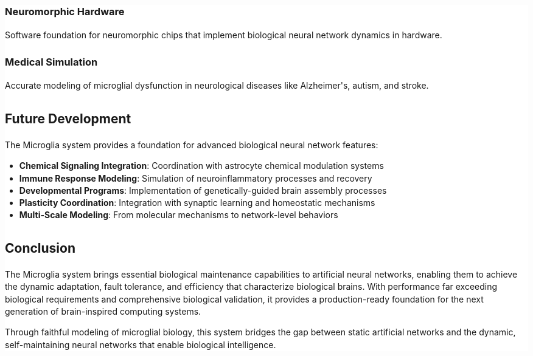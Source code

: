 ### **Neuromorphic Hardware**
Software foundation for neuromorphic chips that implement biological neural network dynamics in hardware.

### **Medical Simulation**
Accurate modeling of microglial dysfunction in neurological diseases like Alzheimer's, autism, and stroke.

## Future Development

The Microglia system provides a foundation for advanced biological neural network features:

- **Chemical Signaling Integration**: Coordination with astrocyte chemical modulation systems
- **Immune Response Modeling**: Simulation of neuroinflammatory processes and recovery
- **Developmental Programs**: Implementation of genetically-guided brain assembly processes  
- **Plasticity Coordination**: Integration with synaptic learning and homeostatic mechanisms
- **Multi-Scale Modeling**: From molecular mechanisms to network-level behaviors

## Conclusion

The Microglia system brings essential biological maintenance capabilities to artificial neural networks, enabling them to achieve the dynamic adaptation, fault tolerance, and efficiency that characterize biological brains. With performance far exceeding biological requirements and comprehensive biological validation, it provides a production-ready foundation for the next generation of brain-inspired computing systems.

Through faithful modeling of microglial biology, this system bridges the gap between static artificial networks and the dynamic, self-maintaining neural networks that enable biological intelligence.